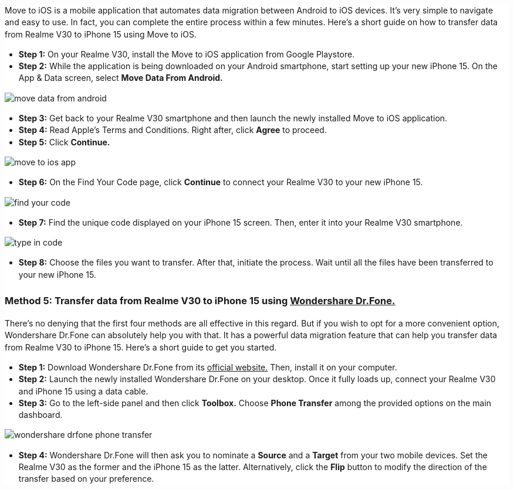Move to iOS is a mobile application that automates data migration between Android to iOS devices. It’s very simple to navigate and easy to use. In fact, you can complete the entire process within a few minutes. Here’s a short guide on how to transfer data from Realme V30 to iPhone 15 using Move to iOS.

- **Step 1:** On your Realme V30, install the Move to iOS application from Google Playstore.
- **Step 2:** While the application is being downloaded on your Android smartphone, start setting up your new iPhone 15. On the App & Data screen, select **Move Data From Android.**

![move data from android](https://images.wondershare.com/drfone/article/2023/12/transfer-data-from-sony-to-iphone-10.jpg)

- **Step 3:** Get back to your Realme V30 smartphone and then launch the newly installed Move to iOS application.
- **Step 4:** Read Apple’s Terms and Conditions. Right after, click **Agree** to proceed.
- **Step 5:** Click **Continue.**

![move to ios app](https://images.wondershare.com/drfone/article/2023/12/transfer-data-from-sony-to-iphone-11.jpg)

- **Step 6:** On the Find Your Code page, click **Continue** to connect your Realme V30 to your new iPhone 15.

![find your code](https://images.wondershare.com/drfone/article/2023/12/transfer-data-from-sony-to-iphone-12.jpg)

- **Step 7:** Find the unique code displayed on your iPhone 15 screen. Then, enter it into your Realme V30 smartphone.

![type in code](https://images.wondershare.com/drfone/article/2023/12/transfer-data-from-sony-to-iphone-13.jpg)

- **Step 8:** Choose the files you want to transfer. After that, initiate the process. Wait until all the files have been transferred to your new iPhone 15.

### Method 5: Transfer data from Realme V30 to iPhone 15 using [<u>Wondershare Dr.Fone.</u>](https://tools.techidaily.com/wondershare/drfone/phone-switch/)

There’s no denying that the first four methods are all effective in this regard. But if you wish to opt for a more convenient option, Wondershare Dr.Fone can absolutely help you with that. It has a powerful data migration feature that can help you transfer data from Realme V30 to iPhone 15. Here’s a short guide to get you started.



- **Step 1:** Download Wondershare Dr.Fone from its [<u>official website.</u>](https://tools.techidaily.com/wondershare/drfone/phone-switch/) Then, install it on your computer.
- **Step 2:** Launch the newly installed Wondershare Dr.Fone on your desktop. Once it fully loads up, connect your Realme V30 and iPhone 15 using a data cable.
- **Step 3:** Go to the left-side panel and then click **Toolbox.** Choose **Phone Transfer** among the provided options on the main dashboard.

![wondershare drfone phone transfer](https://images.wondershare.com/drfone/guide/drfone-home.png)

- **Step 4:** Wondershare Dr.Fone will then ask you to nominate a **Source** and a **Target** from your two mobile devices. Set the Realme V30 as the former and the iPhone 15 as the latter. Alternatively, click the **Flip** button to modify the direction of the transfer based on your preference.
